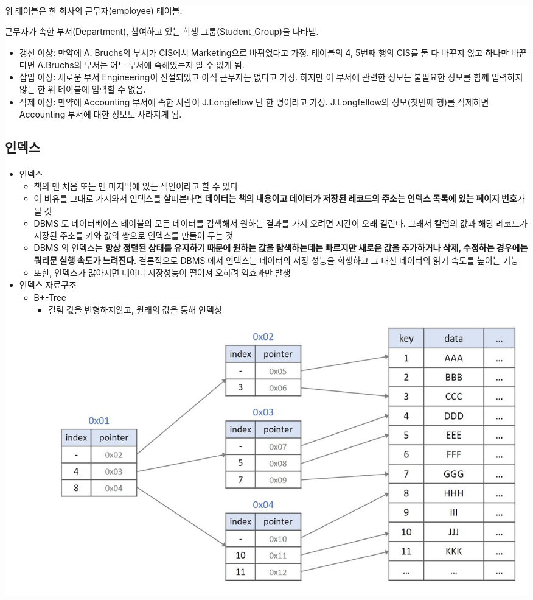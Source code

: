 위 테이블은 한 회사의 근무자(employee) 테이블.

근무자가 속한 부서(Department), 참여하고 있는 학생 그룹(Student_Group)을 나타냄.

- 갱신 이상: 만약에 A. Bruchs의 부서가 CIS에서 Marketing으로 바뀌었다고 가정. 테이블의 4, 5번째 행의 CIS를 둘 다 바꾸지 않고 하나만 바꾼다면 A.Bruchs의 부서는 어느 부서에 속해있는지 알 수 없게 됨.
- 삽입 이상: 새로운 부서 Engineering이 신설되었고 아직 근무자는 없다고 가정. 하지만 이 부서에 관련한 정보는 불필요한 정보를 함께 입력하지 않는 한 위 테이블에 입력할 수 없음.
- 삭제 이상: 만약에 Accounting 부서에 속한 사람이 J.Longfellow 단 한 명이라고 가정. J.Longfellow의 정보(첫번째 행)를 삭제하면 Accounting 부서에 대한 정보도 사라지게 됨.

## 인덱스

- 인덱스
  - 책의 맨 처음 또는 맨 마지막에 있는 색인이라고 할 수 있다
  - 이 비유를 그대로 가져와서 인덱스를 살펴본다면 **데이터는 책의 내용이고 데이터가 저장된 레코드의 주소는 인덱스 목록에 있는 페이지 번호**가 될 것
  - DBMS 도 데이터베이스 테이블의 모든 데이터를 검색해서 원하는 결과를 가져 오려면 시간이 오래 걸린다. 그래서 칼럼의 값과 해당 레코드가 저장된 주소를 키와 값의 쌍으로 인덱스를 만들어 두는 것
  - DBMS 의 인덱스는 **항상 정렬된 상태를 유지하기 때문에 원하는 값을 탐색하는데는 빠르지만 새로운 값을 추가하거나 삭제, 수정하는 경우에는 쿼리문 실행 속도가 느려진다**. 결론적으로 DBMS 에서 인덱스는 데이터의 저장 성능을 희생하고 그 대신 데이터의 읽기 속도를 높이는 기능
  - 또한, 인덱스가 많아지면 데이터 저장성능이 떨어져 오히려 역효과만 발생
- 인덱스 자료구조
  - B+-Tree
    - 칼럼 값을 변형하지않고, 원래의 값을 통해 인덱싱
      ![](img_김성일/b-tree1.png)